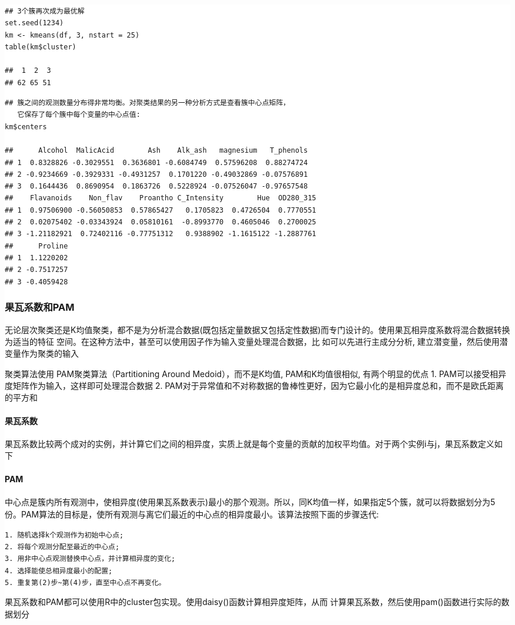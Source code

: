 ```
## 3个簇再次成为最优解
set.seed(1234)
km <- kmeans(df, 3, nstart = 25)
table(km$cluster)

##  1  2  3 
## 62 65 51
```

```
## 簇之间的观测数量分布得非常均衡。对聚类结果的另一种分析方式是查看簇中心点矩阵，
   它保存了每个簇中每个变量的中心点值:
km$centers

##      Alcohol  MalicAcid        Ash    Alk_ash   magnesium   T_phenols
## 1  0.8328826 -0.3029551  0.3636801 -0.6084749  0.57596208  0.88274724
## 2 -0.9234669 -0.3929331 -0.4931257  0.1701220 -0.49032869 -0.07576891
## 3  0.1644436  0.8690954  0.1863726  0.5228924 -0.07526047 -0.97657548
##    Flavanoids    Non_flav    Proantho C_Intensity        Hue  OD280_315
## 1  0.97506900 -0.56050853  0.57865427   0.1705823  0.4726504  0.7770551
## 2  0.02075402 -0.03343924  0.05810161  -0.8993770  0.4605046  0.2700025
## 3 -1.21182921  0.72402116 -0.77751312   0.9388902 -1.1615122 -1.2887761
##      Proline
## 1  1.1220202
## 2 -0.7517257
## 3 -0.4059428
```

### 果瓦系数和PAM

无论层次聚类还是K均值聚类，都不是为分析混合数据(既包括定量数据又包括定性数据)而专门设计的。使用果瓦相异度系数将混合数据转换为适当的特征 空间。在这种方法中，甚至可以使用因子作为输入变量处理混合数据，比 如可以先进行主成分分析, 建立潜变量，然后使用潜变量作为聚类的输入

聚类算法使用 PAM聚类算法（Partitioning Around Medoid），而不是K均值, PAM和K均值很相似, 有两个明显的优点 1. PAM可以接受相异度矩阵作为输入，这样即可处理混合数据 2. PAM对于异常值和不对称数据的鲁棒性更好，因为它最小化的是相异度总和，而不是欧氏距离的平方和

#### 果瓦系数

果瓦系数比较两个成对的实例，并计算它们之间的相异度，实质上就是每个变量的贡献的加权平均值。对于两个实例i与j，果瓦系数定义如下

#### PAM

中心点是簇内所有观测中，使相异度(使用果瓦系数表示)最小的那个观测。所以，同K均值一样，如果指定5个簇，就可以将数据划分为5份。PAM算法的目标是，使所有观测与离它们最近的中心点的相异度最小。该算法按照下面的步骤迭代:

```
1. 随机选择k个观测作为初始中心点;
2. 将每个观测分配至最近的中心点;
3. 用非中心点观测替换中心点，并计算相异度的变化;
4. 选择能使总相异度最小的配置;
5. 重复第(2)步~第(4)步，直至中心点不再变化。
```

果瓦系数和PAM都可以使用R中的cluster包实现。使用daisy()函数计算相异度矩阵，从而 计算果瓦系数，然后使用pam()函数进行实际的数据划分
